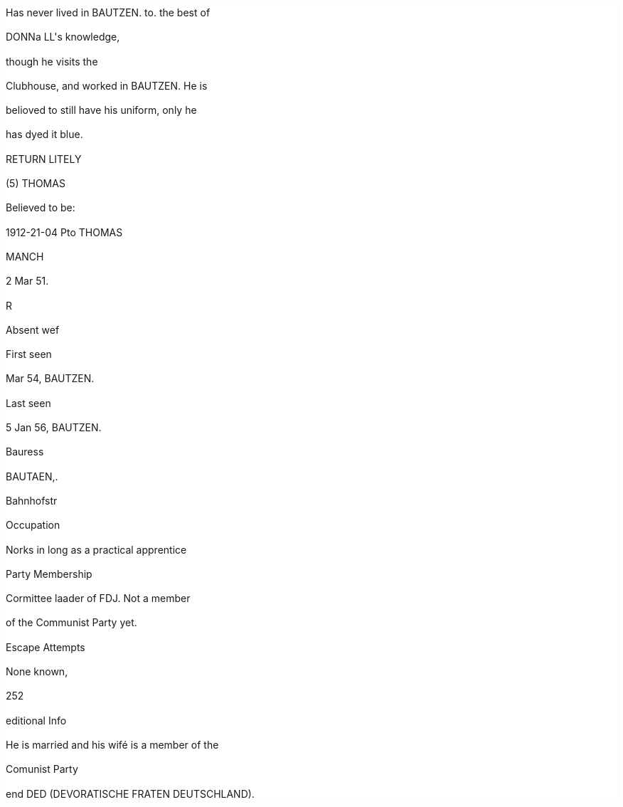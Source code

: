 Has never lived in BAUTZEN. to. the best of

DONNa LL's knowledge,

though he visits the

Clubhouse, and worked in BAUTZEN. He is

belioved to still have his uniform, only he

has dyed it blue.

RETURN LITELY

(5) THOMAS

Believed to be:

1912-21-04 Pto THOMAS

MANCH

2 Mar 51.

R

Absent wef

First seen

Mar 54, BAUTZEN.

Last seen

5 Jan 56, BAUTZEN.

Bauress

BAUTAEN,.

Bahnhofstr

Occupation

Norks in long as a practical apprentice

Party Membership

Cormittee laader of FDJ. Not a member

of the Communist Party yet.

Escape Attempts

None known,

252

editional Info

He is married and his wifé is a member of the

Comunist Party

end DED (DEVORATISCHE FRATEN DEUTSCHLAND).

